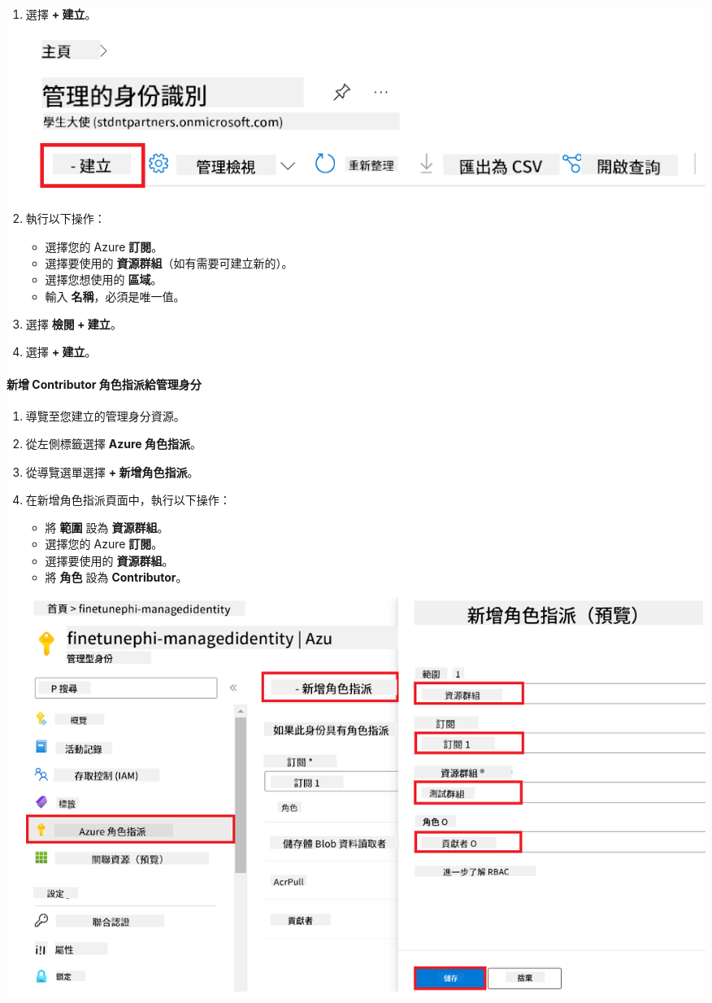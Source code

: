1. 選擇 **+ 建立**。

    ![Select create.](../../../../../../translated_images/01-06-select-create.936d8d66d7144f9a8c70af922bf28a573c0744fb642f8228d62214b010a070d9.tw.png)

1. 執行以下操作：

    - 選擇您的 Azure **訂閱**。
    - 選擇要使用的 **資源群組**（如有需要可建立新的）。
    - 選擇您想使用的 **區域**。
    - 輸入 **名稱**，必須是唯一值。

1. 選擇 **檢閱 + 建立**。

1. 選擇 **+ 建立**。

#### 新增 Contributor 角色指派給管理身分

1. 導覽至您建立的管理身分資源。

1. 從左側標籤選擇 **Azure 角色指派**。

1. 從導覽選單選擇 **+ 新增角色指派**。

1. 在新增角色指派頁面中，執行以下操作：
    - 將 **範圍** 設為 **資源群組**。
    - 選擇您的 Azure **訂閱**。
    - 選擇要使用的 **資源群組**。
    - 將 **角色** 設為 **Contributor**。

    ![Fill contributor role.](../../../../../../translated_images/01-07-fill-contributor-role.29ca99b7c9f687e008e224cf336687c04c9fe24740e47e34ce041b50b47e0ed1.tw.png)
